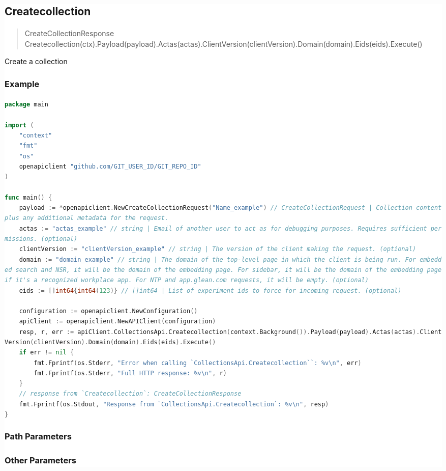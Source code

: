 
## Createcollection

> CreateCollectionResponse Createcollection(ctx).Payload(payload).Actas(actas).ClientVersion(clientVersion).Domain(domain).Eids(eids).Execute()

Create a collection



### Example

```go
package main

import (
    "context"
    "fmt"
    "os"
    openapiclient "github.com/GIT_USER_ID/GIT_REPO_ID"
)

func main() {
    payload := *openapiclient.NewCreateCollectionRequest("Name_example") // CreateCollectionRequest | Collection content plus any additional metadata for the request.
    actas := "actas_example" // string | Email of another user to act as for debugging purposes. Requires sufficient permissions. (optional)
    clientVersion := "clientVersion_example" // string | The version of the client making the request. (optional)
    domain := "domain_example" // string | The domain of the top-level page in which the client is being run. For embedded search and NSR, it will be the domain of the embedding page. For sidebar, it will be the domain of the embedding page if it's a recognized workplace app. For NTP and app.glean.com requests, it will be empty. (optional)
    eids := []int64{int64(123)} // []int64 | List of experiment ids to force for incoming request. (optional)

    configuration := openapiclient.NewConfiguration()
    apiClient := openapiclient.NewAPIClient(configuration)
    resp, r, err := apiClient.CollectionsApi.Createcollection(context.Background()).Payload(payload).Actas(actas).ClientVersion(clientVersion).Domain(domain).Eids(eids).Execute()
    if err != nil {
        fmt.Fprintf(os.Stderr, "Error when calling `CollectionsApi.Createcollection``: %v\n", err)
        fmt.Fprintf(os.Stderr, "Full HTTP response: %v\n", r)
    }
    // response from `Createcollection`: CreateCollectionResponse
    fmt.Fprintf(os.Stdout, "Response from `CollectionsApi.Createcollection`: %v\n", resp)
}
```

### Path Parameters



### Other Parameters
